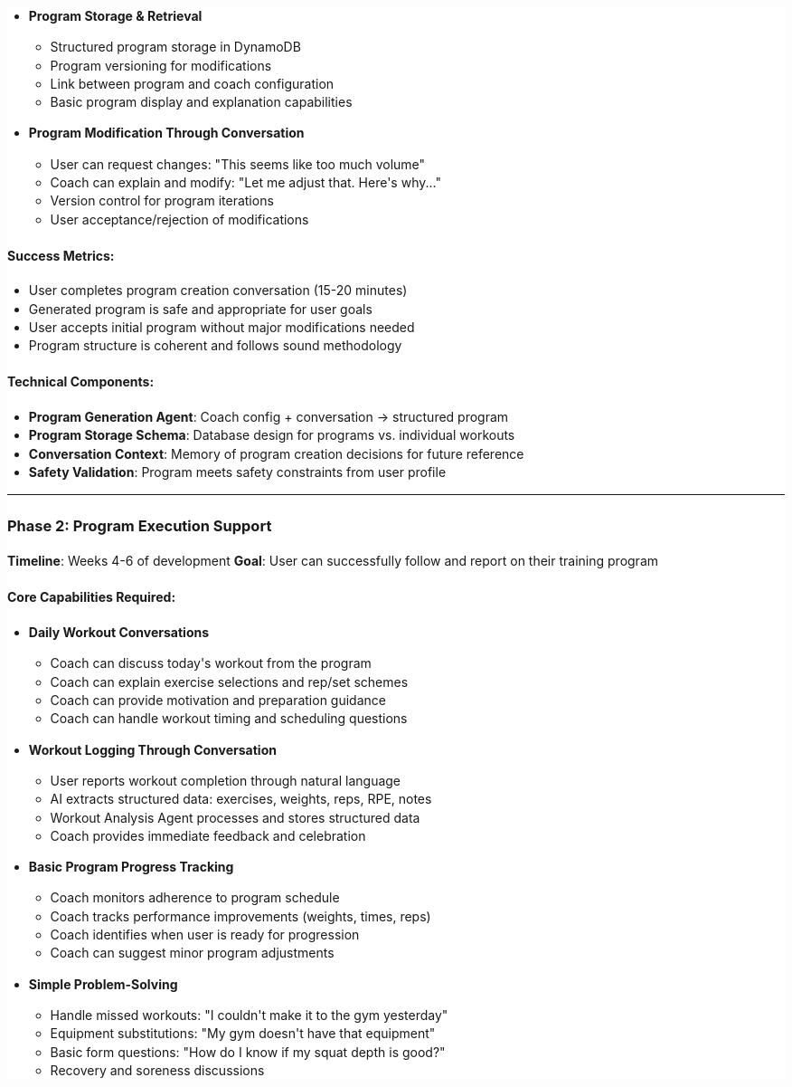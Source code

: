 - **Program Storage & Retrieval**
  - Structured program storage in DynamoDB
  - Program versioning for modifications
  - Link between program and coach configuration
  - Basic program display and explanation capabilities

- **Program Modification Through Conversation**
  - User can request changes: "This seems like too much volume"
  - Coach can explain and modify: "Let me adjust that. Here's why..."
  - Version control for program iterations
  - User acceptance/rejection of modifications

#### Success Metrics:
- User completes program creation conversation (15-20 minutes)
- Generated program is safe and appropriate for user goals
- User accepts initial program without major modifications needed
- Program structure is coherent and follows sound methodology

#### Technical Components:
- **Program Generation Agent**: Coach config + conversation → structured program
- **Program Storage Schema**: Database design for programs vs. individual workouts
- **Conversation Context**: Memory of program creation decisions for future reference
- **Safety Validation**: Program meets safety constraints from user profile

---

### Phase 2: Program Execution Support
**Timeline**: Weeks 4-6 of development
**Goal**: User can successfully follow and report on their training program

#### Core Capabilities Required:
- **Daily Workout Conversations**
  - Coach can discuss today's workout from the program
  - Coach can explain exercise selections and rep/set schemes
  - Coach can provide motivation and preparation guidance
  - Coach can handle workout timing and scheduling questions

- **Workout Logging Through Conversation**
  - User reports workout completion through natural language
  - AI extracts structured data: exercises, weights, reps, RPE, notes
  - Workout Analysis Agent processes and stores structured data
  - Coach provides immediate feedback and celebration

- **Basic Program Progress Tracking**
  - Coach monitors adherence to program schedule
  - Coach tracks performance improvements (weights, times, reps)
  - Coach identifies when user is ready for progression
  - Coach can suggest minor program adjustments

- **Simple Problem-Solving**
  - Handle missed workouts: "I couldn't make it to the gym yesterday"
  - Equipment substitutions: "My gym doesn't have that equipment"
  - Basic form questions: "How do I know if my squat depth is good?"
  - Recovery and soreness discussions
